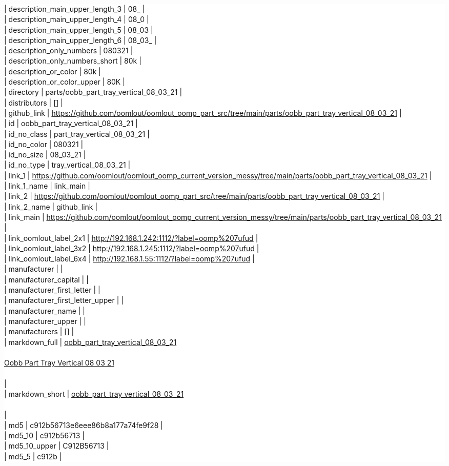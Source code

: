 | description_main_upper_length_3 | 08_ |  
| description_main_upper_length_4 | 08_0 |  
| description_main_upper_length_5 | 08_03 |  
| description_main_upper_length_6 | 08_03_ |  
| description_only_numbers | 080321 |  
| description_only_numbers_short | 80k |  
| description_or_color | 80k |  
| description_or_color_upper | 80K |  
| directory | parts/oobb_part_tray_vertical_08_03_21 |  
| distributors | [] |  
| github_link | https://github.com/oomlout/oomlout_oomp_part_src/tree/main/parts/oobb_part_tray_vertical_08_03_21 |  
| id | oobb_part_tray_vertical_08_03_21 |  
| id_no_class | part_tray_vertical_08_03_21 |  
| id_no_color | 080321 |  
| id_no_size | 08_03_21 |  
| id_no_type | tray_vertical_08_03_21 |  
| link_1 | https://github.com/oomlout/oomlout_oomp_current_version_messy/tree/main/parts/oobb_part_tray_vertical_08_03_21 |  
| link_1_name | link_main |  
| link_2 | https://github.com/oomlout/oomlout_oomp_part_src/tree/main/parts/oobb_part_tray_vertical_08_03_21 |  
| link_2_name | github_link |  
| link_main | https://github.com/oomlout/oomlout_oomp_current_version_messy/tree/main/parts/oobb_part_tray_vertical_08_03_21 |  
| link_oomlout_label_2x1 | http://192.168.1.242:1112/?label=oomp%207ufud |  
| link_oomlout_label_3x2 | http://192.168.1.245:1112/?label=oomp%207ufud |  
| link_oomlout_label_6x4 | http://192.168.1.55:1112/?label=oomp%207ufud |  
| manufacturer |  |  
| manufacturer_capital |  |  
| manufacturer_first_letter |  |  
| manufacturer_first_letter_upper |  |  
| manufacturer_name |  |  
| manufacturer_upper |  |  
| manufacturers | [] |  
| markdown_full | [oobb_part_tray_vertical_08_03_21](https://github.com/oomlout/oomlout_oomp_current_version_messy/tree/main/parts/oobb_part_tray_vertical_08_03_21)<br>[](https://github.com/oomlout/oomlout_oomp_current_version_messy/tree/main/parts/oobb_part_tray_vertical_08_03_21)<br>[Oobb Part Tray Vertical 08 03 21](https://github.com/oomlout/oomlout_oomp_current_version_messy/tree/main/parts/oobb_part_tray_vertical_08_03_21)<br><br> |  
| markdown_short | [oobb_part_tray_vertical_08_03_21](https://github.com/oomlout/oomlout_oomp_current_version_messy/tree/main/parts/oobb_part_tray_vertical_08_03_21)<br><br> |  
| md5 | c912b56713e6eee86b8a177a74fe9f28 |  
| md5_10 | c912b56713 |  
| md5_10_upper | C912B56713 |  
| md5_5 | c912b |  